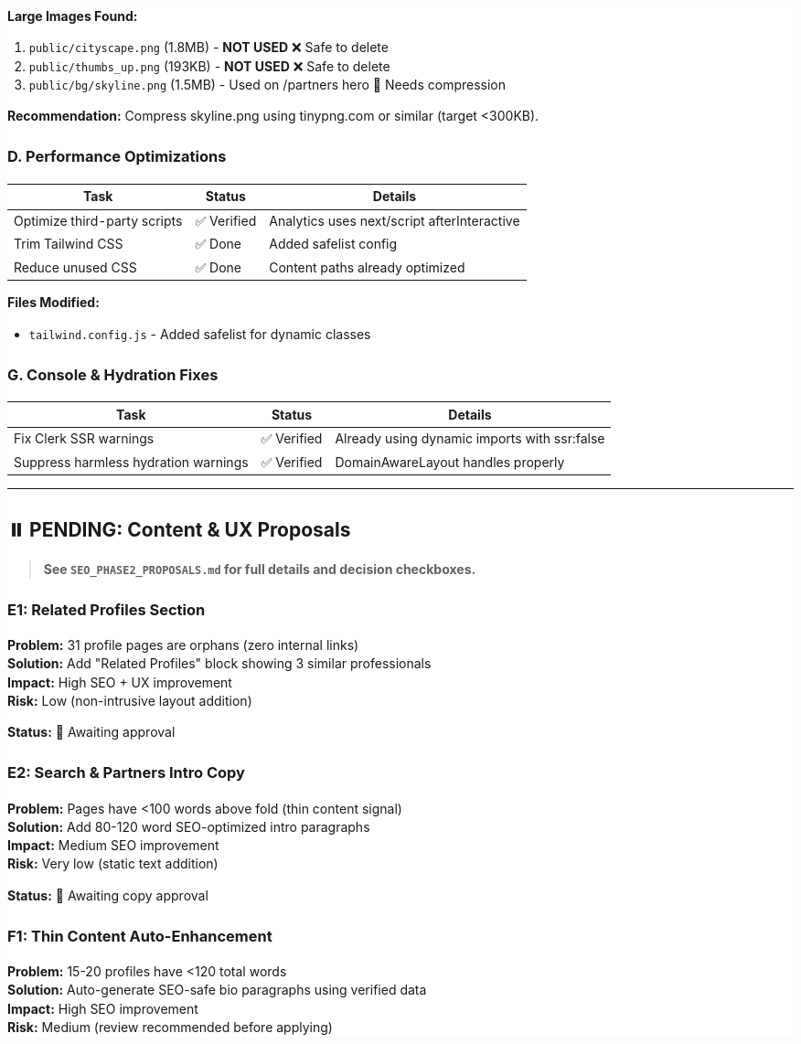**Large Images Found:**
1. `public/cityscape.png` (1.8MB) - **NOT USED** ❌ Safe to delete
2. `public/thumbs_up.png` (193KB) - **NOT USED** ❌ Safe to delete
3. `public/bg/skyline.png` (1.5MB) - Used on /partners hero 🔧 Needs compression

**Recommendation:** Compress skyline.png using tinypng.com or similar (target <300KB).

### D. Performance Optimizations
| Task | Status | Details |
|------|--------|---------|
| Optimize third-party scripts | ✅ Verified | Analytics uses next/script afterInteractive |
| Trim Tailwind CSS | ✅ Done | Added safelist config |
| Reduce unused CSS | ✅ Done | Content paths already optimized |

**Files Modified:**
- `tailwind.config.js` - Added safelist for dynamic classes

### G. Console & Hydration Fixes
| Task | Status | Details |
|------|--------|---------|
| Fix Clerk SSR warnings | ✅ Verified | Already using dynamic imports with ssr:false |
| Suppress harmless hydration warnings | ✅ Verified | DomainAwareLayout handles properly |

---

## ⏸️ PENDING: Content & UX Proposals

> **See `SEO_PHASE2_PROPOSALS.md` for full details and decision checkboxes.**

### E1: Related Profiles Section
**Problem:** 31 profile pages are orphans (zero internal links)  
**Solution:** Add "Related Profiles" block showing 3 similar professionals  
**Impact:** High SEO + UX improvement  
**Risk:** Low (non-intrusive layout addition)  

**Status:** 📝 Awaiting approval

### E2: Search & Partners Intro Copy
**Problem:** Pages have <100 words above fold (thin content signal)  
**Solution:** Add 80-120 word SEO-optimized intro paragraphs  
**Impact:** Medium SEO improvement  
**Risk:** Very low (static text addition)  

**Status:** 📝 Awaiting copy approval

### F1: Thin Content Auto-Enhancement
**Problem:** 15-20 profiles have <120 total words  
**Solution:** Auto-generate SEO-safe bio paragraphs using verified data  
**Impact:** High SEO improvement  
**Risk:** Medium (review recommended before applying)  
